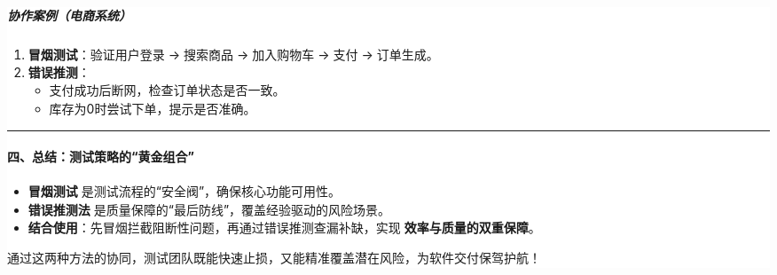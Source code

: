 ##### **协作案例（电商系统）**  
1. **冒烟测试**：验证用户登录 → 搜索商品 → 加入购物车 → 支付 → 订单生成。  
2. **错误推测**：  
   - 支付成功后断网，检查订单状态是否一致。  
   - 库存为0时尝试下单，提示是否准确。  

---

#### **四、总结：测试策略的“黄金组合”**
- **冒烟测试** 是测试流程的“安全阀”，确保核心功能可用性。  
- **错误推测法** 是质量保障的“最后防线”，覆盖经验驱动的风险场景。  
- **结合使用**：先冒烟拦截阻断性问题，再通过错误推测查漏补缺，实现 **效率与质量的双重保障**。  

通过这两种方法的协同，测试团队既能快速止损，又能精准覆盖潜在风险，为软件交付保驾护航！

